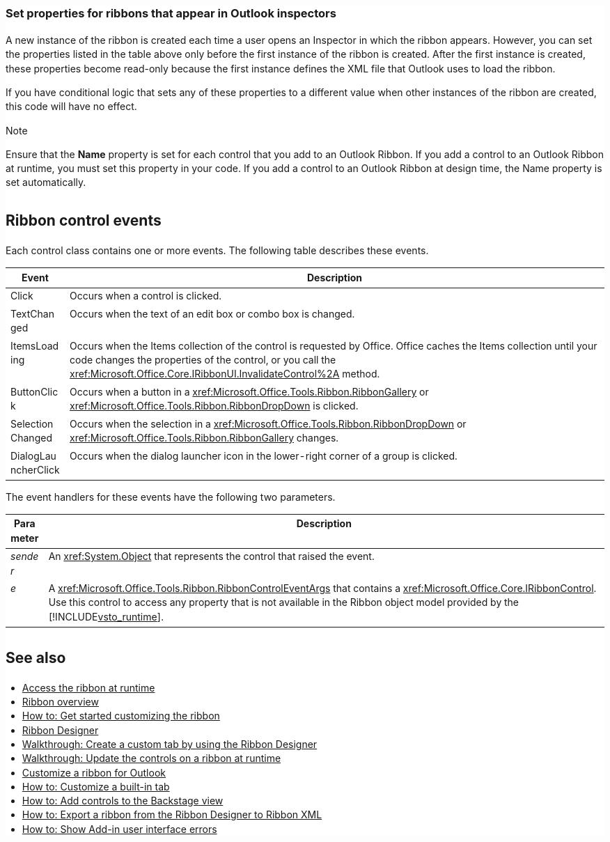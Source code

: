 ### Set properties for ribbons that appear in Outlook inspectors
 A new instance of the ribbon is created each time a user opens an Inspector in which the ribbon appears. However, you can set the properties listed in the table above only before the first instance of the ribbon is created. After the first instance is created, these properties become read-only because the first instance defines the XML file that Outlook uses to load the ribbon.

 If you have conditional logic that sets any of these properties to a different value when other instances of the ribbon are created, this code will have no effect.

> [!NOTE]
>  Ensure that the **Name** property is set for each control that you add to an Outlook Ribbon. If you add a control to an Outlook Ribbon at runtime, you must set this property in your code. If you add a control to an Outlook Ribbon at design time, the Name property is set automatically.

## Ribbon control events
 Each control class contains one or more events. The following table describes these events.

|Event|Description|
|-----------|-----------------|
|Click|Occurs when a control is clicked.|
|TextChanged|Occurs when the text of an edit box or combo box is changed.|
|ItemsLoading|Occurs when the Items collection of the control is requested by Office. Office caches the Items collection until your code changes the properties of the control, or you call the <xref:Microsoft.Office.Core.IRibbonUI.InvalidateControl%2A> method.|
|ButtonClick|Occurs when a button in a <xref:Microsoft.Office.Tools.Ribbon.RibbonGallery> or <xref:Microsoft.Office.Tools.Ribbon.RibbonDropDown> is clicked.|
|SelectionChanged|Occurs when the selection in a <xref:Microsoft.Office.Tools.Ribbon.RibbonDropDown> or <xref:Microsoft.Office.Tools.Ribbon.RibbonGallery> changes.|
|DialogLauncherClick|Occurs when the dialog launcher icon in the lower-right corner of a group is clicked.|

 The event handlers for these events have the following two parameters.

|Parameter|Description|
|---------------|-----------------|
|*sender*|An <xref:System.Object> that represents the control that raised the event.|
|*e*|A <xref:Microsoft.Office.Tools.Ribbon.RibbonControlEventArgs> that contains a <xref:Microsoft.Office.Core.IRibbonControl>. Use this control to access any property that is not available in the Ribbon object model provided by the [!INCLUDE[vsto_runtime](../vsto/includes/vsto-runtime-md.md)].|

## See also
- [Access the ribbon at runtime](../vsto/accessing-the-ribbon-at-run-time.md)
- [Ribbon overview](../vsto/ribbon-overview.md)
- [How to: Get started customizing the ribbon](../vsto/how-to-get-started-customizing-the-ribbon.md)
- [Ribbon Designer](../vsto/ribbon-designer.md)
- [Walkthrough: Create a custom tab by using the Ribbon Designer](../vsto/walkthrough-creating-a-custom-tab-by-using-the-ribbon-designer.md)
- [Walkthrough: Update the controls on a ribbon at runtime](../vsto/walkthrough-updating-the-controls-on-a-ribbon-at-run-time.md)
- [Customize a ribbon for Outlook](../vsto/customizing-a-ribbon-for-outlook.md)
- [How to: Customize a built-in tab](../vsto/how-to-customize-a-built-in-tab.md)
- [How to: Add controls to the Backstage view](../vsto/how-to-add-controls-to-the-backstage-view.md)
- [How to: Export a ribbon from the Ribbon Designer to Ribbon XML](../vsto/how-to-export-a-ribbon-from-the-ribbon-designer-to-ribbon-xml.md)
- [How to: Show Add-in user interface errors](../vsto/how-to-show-add-in-user-interface-errors.md)
